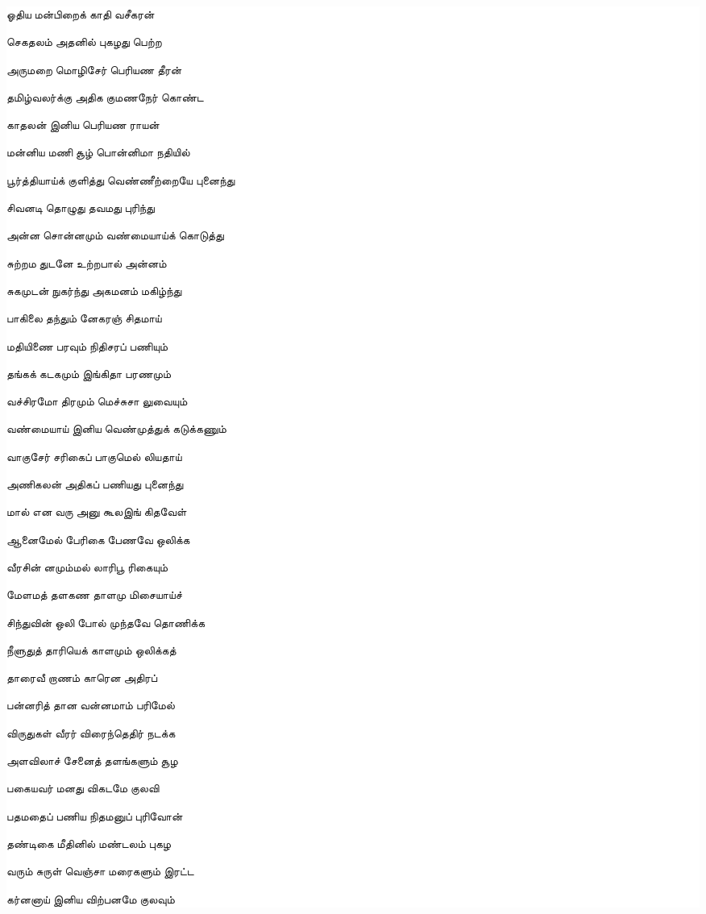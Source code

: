 ஓதிய மன்பிறைக் காதி வசீகரன்  

செகதலம் அதனில் புகழது பெற்ற  

அருமறை மொழிசேர் பெரியண தீரன்  

தமிழ்வலர்க்கு அதிக குமணநேர் கொண்ட  

காதலன் இனிய பெரியண ராயன்  

மன்னிய மணி சூழ் பொன்னிமா நதியில்  

பூர்த்தியாய்க் குளித்து வெண்ணீற்றையே புனைந்து  

சிவனடி தொழுது தவமது புரிந்து  

அன்ன சொன்னமும் வண்மையாய்க் கொடுத்து  

சுற்றம துடனே உற்றபால் அன்னம்  

சுகமுடன் நுகர்ந்து அகமனம் மகிழ்ந்து  

பாகிலை தந்தும் னேகரஞ் சிதமாய்  

மதியிணை பரவும் நிதிசரப் பணியும்  

தங்கக் கடகமும் இங்கிதா பரணமும்  

வச்சிரமோ திரமும் மெச்சுசா லுவையும்  

வண்மையாய் இனிய வெண்முத்துக் கடுக்கணும்  

வாகுசேர் சரிகைப் பாகுமெல் லியதாய்  

அணிகலன் அதிகப் பணியது புனைந்து  

மால் என வரு அனு கூலஇங் கிதவேள்  

ஆனைமேல் பேரிகை பேணவே ஒலிக்க  

வீரசின் னமும்மல் லாரிபூ ரிகையும்  

மேளமத் தளகண தாளமு மிசையாய்ச்  

சிந்துவின் ஒலி போல் முந்தவே தொணிக்க  

நீளுதுத் தாரியெக் காளமும் ஒலிக்கத்  

தாரைவீ றாணம் காரென அதிரப்  

பன்னரித் தான வன்னமாம் பரிமேல்  

விருதுகள் வீரர் விரைந்தெதிர் நடக்க  

அளவிலாச் சேனைத் தளங்களும் சூழ  

பகையவர் மனது விகடமே குலவி  

பதமதைப் பணிய நிதமனுப் புரிவோன்  

தண்டிகை மீதினில் மண்டலம் புகழ  

வரும் சுருள் வெஞ்சா மரைகளும் இரட்ட  

கர்னனாய் இனிய விற்பனமே குலவும்  
